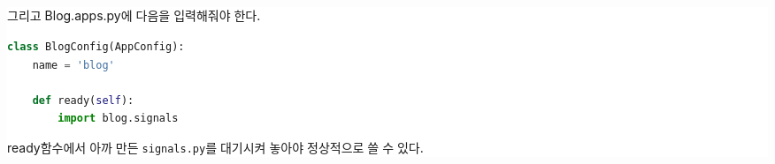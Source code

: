 ```python
```
그리고 Blog.apps.py에 다음을 입력해줘야 한다.
```python
class BlogConfig(AppConfig):
    name = 'blog'

    def ready(self):
        import blog.signals
```
ready함수에서 아까 만든 `signals.py`를 대기시켜 놓아야 정상적으로 쓸 수 있다.
